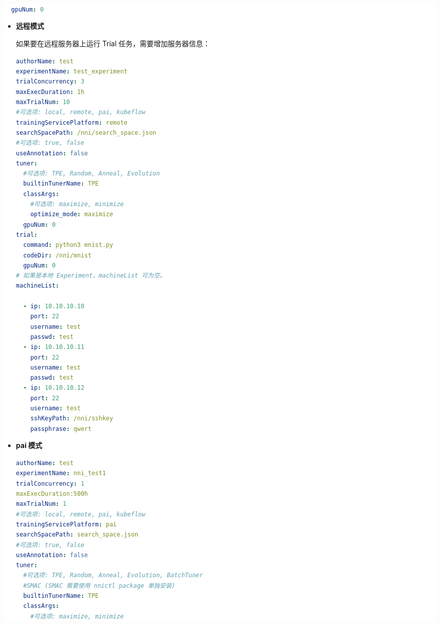   ```yaml
    gpuNum: 0
  ```

- **远程模式**
  
  如果要在远程服务器上运行 Trial 任务，需要增加服务器信息：
  
  ```yaml
  authorName: test
  experimentName: test_experiment
  trialConcurrency: 3
  maxExecDuration: 1h
  maxTrialNum: 10
  #可选项: local, remote, pai, kubeflow
  trainingServicePlatform: remote
  searchSpacePath: /nni/search_space.json
  #可选项: true, false
  useAnnotation: false
  tuner:
    #可选项: TPE, Random, Anneal, Evolution
    builtinTunerName: TPE
    classArgs:
      #可选项: maximize, minimize
      optimize_mode: maximize
    gpuNum: 0
  trial:
    command: python3 mnist.py
    codeDir: /nni/mnist
    gpuNum: 0
  # 如果是本地 Experiment，machineList 可为空。
  machineList:
  
    - ip: 10.10.10.10
      port: 22
      username: test
      passwd: test
    - ip: 10.10.10.11
      port: 22
      username: test
      passwd: test
    - ip: 10.10.10.12
      port: 22
      username: test
      sshKeyPath: /nni/sshkey
      passphrase: qwert
  ```

- **pai 模式**
  
  ```yaml
  authorName: test
  experimentName: nni_test1
  trialConcurrency: 1
  maxExecDuration:500h
  maxTrialNum: 1
  #可选项: local, remote, pai, kubeflow
  trainingServicePlatform: pai
  searchSpacePath: search_space.json
  #可选项: true, false
  useAnnotation: false
  tuner:
    #可选项: TPE, Random, Anneal, Evolution, BatchTuner
    #SMAC (SMAC 需要使用 nnictl package 单独安装)
    builtinTunerName: TPE
    classArgs:
      #可选项: maximize, minimize
  ```